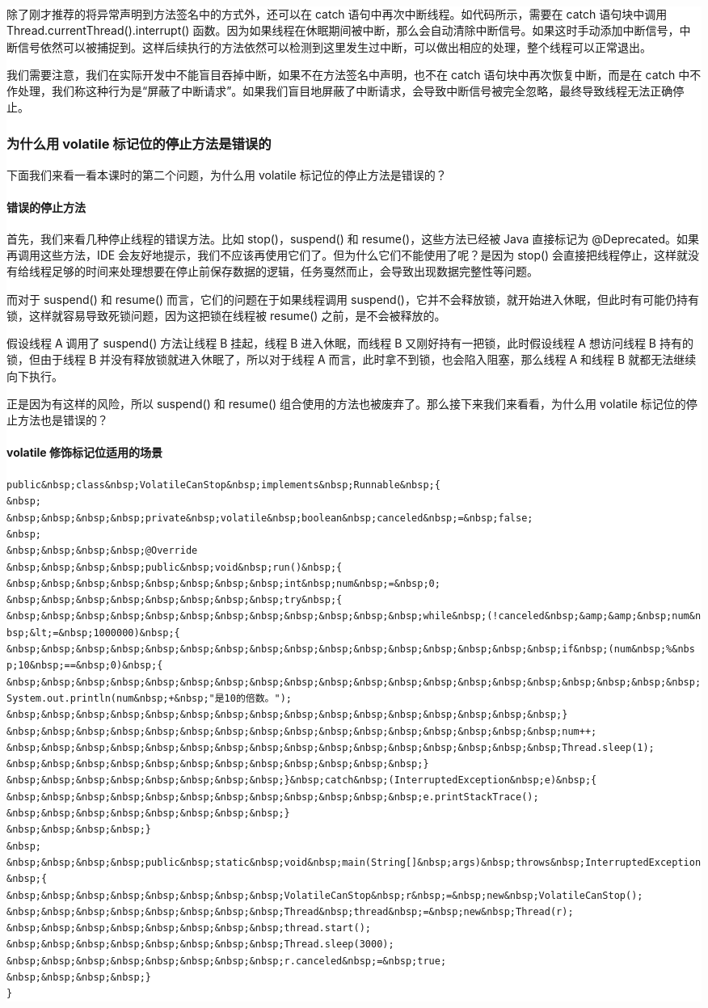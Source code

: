 除了刚才推荐的将异常声明到方法签名中的方式外，还可以在 catch 语句中再次中断线程。如代码所示，需要在 catch 语句块中调用 Thread.currentThread().interrupt() 函数。因为如果线程在休眠期间被中断，那么会自动清除中断信号。如果这时手动添加中断信号，中断信号依然可以被捕捉到。这样后续执行的方法依然可以检测到这里发生过中断，可以做出相应的处理，整个线程可以正常退出。

我们需要注意，我们在实际开发中不能盲目吞掉中断，如果不在方法签名中声明，也不在&nbsp;catch&nbsp;语句块中再次恢复中断，而是在 catch 中不作处理，我们称这种行为是“屏蔽了中断请求”。如果我们盲目地屏蔽了中断请求，会导致中断信号被完全忽略，最终导致线程无法正确停止。

### 为什么用 volatile 标记位的停止方法是错误的

下面我们来看一看本课时的第二个问题，为什么用 volatile 标记位的停止方法是错误的？

#### 错误的停止方法

首先，我们来看几种停止线程的错误方法。比如 stop()，suspend() 和 resume()，这些方法已经被 Java 直接标记为&nbsp;@Deprecated。如果再调用这些方法，IDE 会友好地提示，我们不应该再使用它们了。但为什么它们不能使用了呢？是因为 stop() 会直接把线程停止，这样就没有给线程足够的时间来处理想要在停止前保存数据的逻辑，任务戛然而止，会导致出现数据完整性等问题。

而对于 suspend() 和 resume() 而言，它们的问题在于如果线程调用 suspend()，它并不会释放锁，就开始进入休眠，但此时有可能仍持有锁，这样就容易导致死锁问题，因为这把锁在线程被 resume() 之前，是不会被释放的。

假设线程 A 调用了 suspend() 方法让线程 B 挂起，线程 B 进入休眠，而线程 B 又刚好持有一把锁，此时假设线程 A 想访问线程 B&nbsp;持有的锁，但由于线程 B 并没有释放锁就进入休眠了，所以对于线程 A&nbsp;而言，此时拿不到锁，也会陷入阻塞，那么线程 A 和线程 B 就都无法继续向下执行。

正是因为有这样的风险，所以 suspend() 和 resume() 组合使用的方法也被废弃了。那么接下来我们来看看，为什么用 volatile 标记位的停止方法也是错误的？

#### volatile 修饰标记位适用的场景

```
public&nbsp;class&nbsp;VolatileCanStop&nbsp;implements&nbsp;Runnable&nbsp;{
&nbsp;
&nbsp;&nbsp;&nbsp;&nbsp;private&nbsp;volatile&nbsp;boolean&nbsp;canceled&nbsp;=&nbsp;false;
&nbsp;
&nbsp;&nbsp;&nbsp;&nbsp;@Override
&nbsp;&nbsp;&nbsp;&nbsp;public&nbsp;void&nbsp;run()&nbsp;{
&nbsp;&nbsp;&nbsp;&nbsp;&nbsp;&nbsp;&nbsp;&nbsp;int&nbsp;num&nbsp;=&nbsp;0;
&nbsp;&nbsp;&nbsp;&nbsp;&nbsp;&nbsp;&nbsp;&nbsp;try&nbsp;{
&nbsp;&nbsp;&nbsp;&nbsp;&nbsp;&nbsp;&nbsp;&nbsp;&nbsp;&nbsp;&nbsp;&nbsp;while&nbsp;(!canceled&nbsp;&amp;&amp;&nbsp;num&nbsp;&lt;=&nbsp;1000000)&nbsp;{
&nbsp;&nbsp;&nbsp;&nbsp;&nbsp;&nbsp;&nbsp;&nbsp;&nbsp;&nbsp;&nbsp;&nbsp;&nbsp;&nbsp;&nbsp;&nbsp;if&nbsp;(num&nbsp;%&nbsp;10&nbsp;==&nbsp;0)&nbsp;{
&nbsp;&nbsp;&nbsp;&nbsp;&nbsp;&nbsp;&nbsp;&nbsp;&nbsp;&nbsp;&nbsp;&nbsp;&nbsp;&nbsp;&nbsp;&nbsp;&nbsp;&nbsp;&nbsp;&nbsp;System.out.println(num&nbsp;+&nbsp;"是10的倍数。");
&nbsp;&nbsp;&nbsp;&nbsp;&nbsp;&nbsp;&nbsp;&nbsp;&nbsp;&nbsp;&nbsp;&nbsp;&nbsp;&nbsp;&nbsp;&nbsp;}
&nbsp;&nbsp;&nbsp;&nbsp;&nbsp;&nbsp;&nbsp;&nbsp;&nbsp;&nbsp;&nbsp;&nbsp;&nbsp;&nbsp;&nbsp;&nbsp;num++;
&nbsp;&nbsp;&nbsp;&nbsp;&nbsp;&nbsp;&nbsp;&nbsp;&nbsp;&nbsp;&nbsp;&nbsp;&nbsp;&nbsp;&nbsp;&nbsp;Thread.sleep(1);
&nbsp;&nbsp;&nbsp;&nbsp;&nbsp;&nbsp;&nbsp;&nbsp;&nbsp;&nbsp;&nbsp;&nbsp;}
&nbsp;&nbsp;&nbsp;&nbsp;&nbsp;&nbsp;&nbsp;&nbsp;}&nbsp;catch&nbsp;(InterruptedException&nbsp;e)&nbsp;{
&nbsp;&nbsp;&nbsp;&nbsp;&nbsp;&nbsp;&nbsp;&nbsp;&nbsp;&nbsp;&nbsp;&nbsp;e.printStackTrace();
&nbsp;&nbsp;&nbsp;&nbsp;&nbsp;&nbsp;&nbsp;&nbsp;}
&nbsp;&nbsp;&nbsp;&nbsp;}
&nbsp;
&nbsp;&nbsp;&nbsp;&nbsp;public&nbsp;static&nbsp;void&nbsp;main(String[]&nbsp;args)&nbsp;throws&nbsp;InterruptedException&nbsp;{
&nbsp;&nbsp;&nbsp;&nbsp;&nbsp;&nbsp;&nbsp;&nbsp;VolatileCanStop&nbsp;r&nbsp;=&nbsp;new&nbsp;VolatileCanStop();
&nbsp;&nbsp;&nbsp;&nbsp;&nbsp;&nbsp;&nbsp;&nbsp;Thread&nbsp;thread&nbsp;=&nbsp;new&nbsp;Thread(r);
&nbsp;&nbsp;&nbsp;&nbsp;&nbsp;&nbsp;&nbsp;&nbsp;thread.start();
&nbsp;&nbsp;&nbsp;&nbsp;&nbsp;&nbsp;&nbsp;&nbsp;Thread.sleep(3000);
&nbsp;&nbsp;&nbsp;&nbsp;&nbsp;&nbsp;&nbsp;&nbsp;r.canceled&nbsp;=&nbsp;true;
&nbsp;&nbsp;&nbsp;&nbsp;}
}

```
